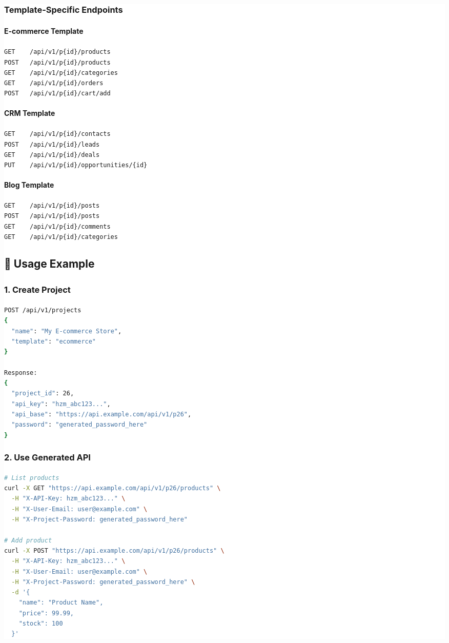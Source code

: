 ### Template-Specific Endpoints

#### E-commerce Template
```bash
GET    /api/v1/p{id}/products
POST   /api/v1/p{id}/products
GET    /api/v1/p{id}/categories
GET    /api/v1/p{id}/orders
POST   /api/v1/p{id}/cart/add
```

#### CRM Template
```bash
GET    /api/v1/p{id}/contacts
POST   /api/v1/p{id}/leads
GET    /api/v1/p{id}/deals
PUT    /api/v1/p{id}/opportunities/{id}
```

#### Blog Template
```bash
GET    /api/v1/p{id}/posts
POST   /api/v1/p{id}/posts
GET    /api/v1/p{id}/comments
GET    /api/v1/p{id}/categories
```

## 🎯 Usage Example

### 1. Create Project
```bash
POST /api/v1/projects
{
  "name": "My E-commerce Store",
  "template": "ecommerce"
}

Response:
{
  "project_id": 26,
  "api_key": "hzm_abc123...",
  "api_base": "https://api.example.com/api/v1/p26",
  "password": "generated_password_here"
}
```

### 2. Use Generated API
```bash
# List products
curl -X GET "https://api.example.com/api/v1/p26/products" \
  -H "X-API-Key: hzm_abc123..." \
  -H "X-User-Email: user@example.com" \
  -H "X-Project-Password: generated_password_here"

# Add product
curl -X POST "https://api.example.com/api/v1/p26/products" \
  -H "X-API-Key: hzm_abc123..." \
  -H "X-User-Email: user@example.com" \
  -H "X-Project-Password: generated_password_here" \
  -d '{
    "name": "Product Name",
    "price": 99.99,
    "stock": 100
  }'
```